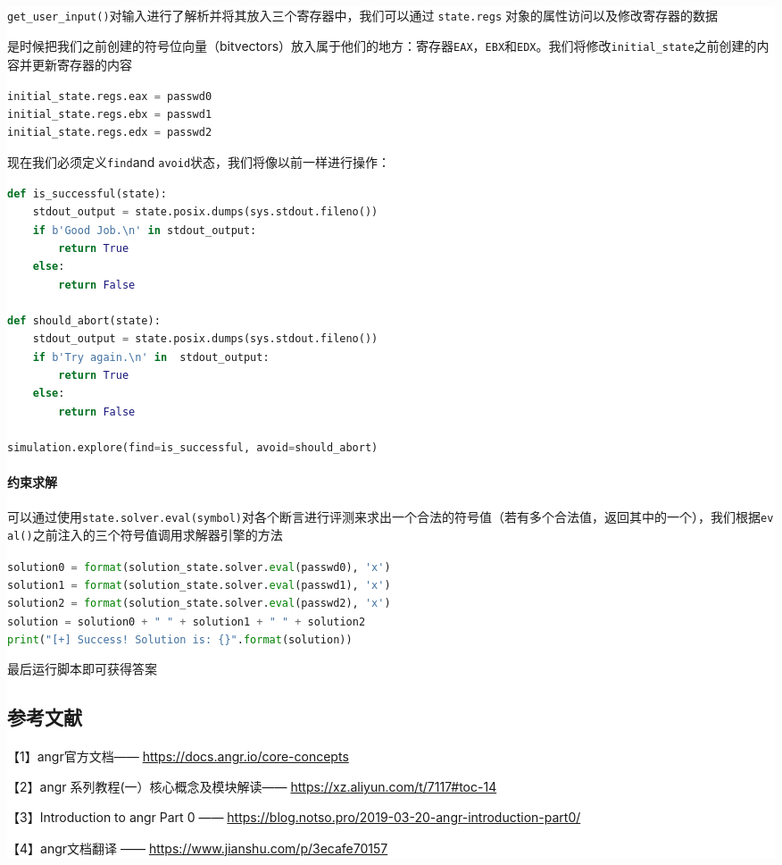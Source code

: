 `get_user_input()`对输入进行了解析并将其放入三个寄存器中，我们可以通过 `state.regs` 对象的属性访问以及修改寄存器的数据

是时候把我们之前创建的符号位向量（bitvectors）放入属于他们的地方：寄存器`EAX`，`EBX`和`EDX`。我们将修改`initial_state`之前创建的内容并更新寄存器的内容

```python
initial_state.regs.eax = passwd0
initial_state.regs.ebx = passwd1
initial_state.regs.edx = passwd2
```

现在我们必须定义`find`and `avoid`状态，我们将像以前一样进行操作：

```python
def is_successful(state):
	stdout_output = state.posix.dumps(sys.stdout.fileno())
	if b'Good Job.\n' in stdout_output:
		return True
	else: 
		return False

def should_abort(state):
	stdout_output = state.posix.dumps(sys.stdout.fileno())
	if b'Try again.\n' in  stdout_output:
		return True
	else: 
		return False

simulation.explore(find=is_successful, avoid=should_abort)
```

#### 约束求解

可以通过使用`state.solver.eval(symbol)`对各个断言进行评测来求出一个合法的符号值（若有多个合法值，返回其中的一个），我们根据`eval()`之前注入的三个符号值调用求解器引擎的方法

```python
solution0 = format(solution_state.solver.eval(passwd0), 'x')
solution1 = format(solution_state.solver.eval(passwd1), 'x')
solution2 = format(solution_state.solver.eval(passwd2), 'x')
solution = solution0 + " " + solution1 + " " + solution2
print("[+] Success! Solution is: {}".format(solution))
```

最后运行脚本即可获得答案

## 参考文献

【1】angr官方文档—— https://docs.angr.io/core-concepts

【2】angr 系列教程(一）核心概念及模块解读—— https://xz.aliyun.com/t/7117#toc-14

【3】Introduction to angr Part 0 —— https://blog.notso.pro/2019-03-20-angr-introduction-part0/

【4】angr文档翻译 —— https://www.jianshu.com/p/3ecafe70157
